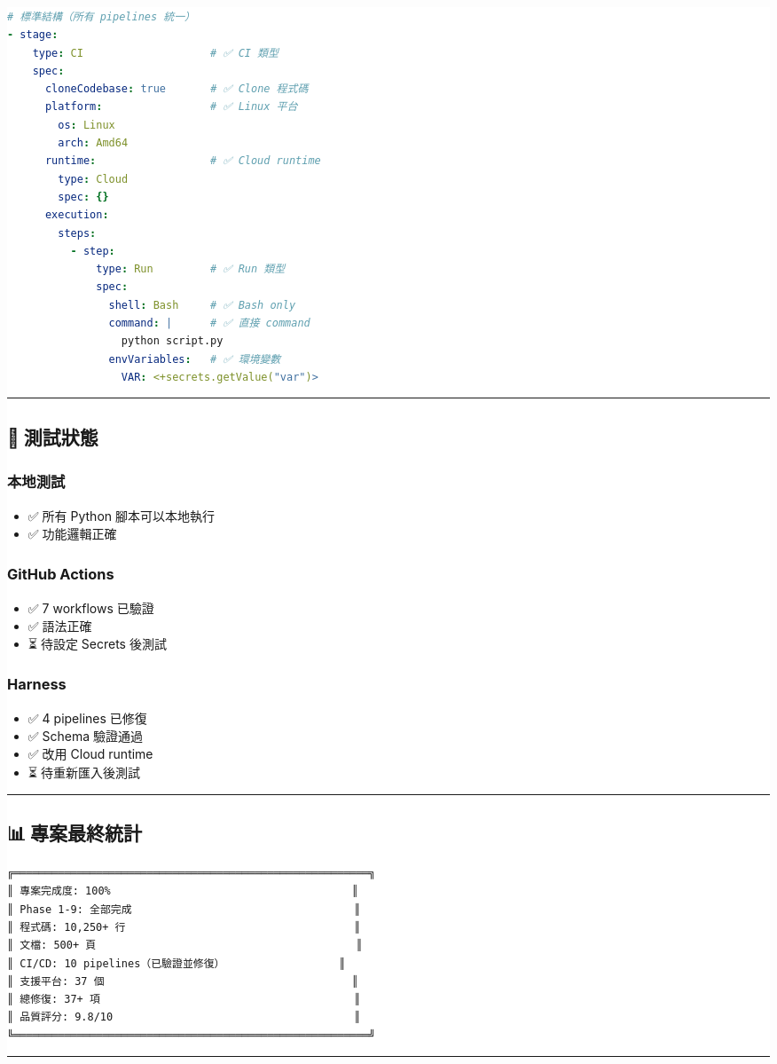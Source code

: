 ```yaml
# 標準結構（所有 pipelines 統一）
- stage:
    type: CI                    # ✅ CI 類型
    spec:
      cloneCodebase: true       # ✅ Clone 程式碼
      platform:                 # ✅ Linux 平台
        os: Linux
        arch: Amd64
      runtime:                  # ✅ Cloud runtime
        type: Cloud
        spec: {}
      execution:
        steps:
          - step:
              type: Run         # ✅ Run 類型
              spec:
                shell: Bash     # ✅ Bash only
                command: |      # ✅ 直接 command
                  python script.py
                envVariables:   # ✅ 環境變數
                  VAR: <+secrets.getValue("var")>
```

---

## 🧪 測試狀態

### 本地測試
- ✅ 所有 Python 腳本可以本地執行
- ✅ 功能邏輯正確

### GitHub Actions
- ✅ 7 workflows 已驗證
- ✅ 語法正確
- ⏳ 待設定 Secrets 後測試

### Harness
- ✅ 4 pipelines 已修復
- ✅ Schema 驗證通過
- ✅ 改用 Cloud runtime
- ⏳ 待重新匯入後測試

---

## 📊 專案最終統計

```
╔════════════════════════════════════════════════════════╗
║ 專案完成度: 100%                                      ║
║ Phase 1-9: 全部完成                                   ║
║ 程式碼: 10,250+ 行                                    ║
║ 文檔: 500+ 頁                                         ║
║ CI/CD: 10 pipelines（已驗證並修復）                  ║
║ 支援平台: 37 個                                       ║
║ 總修復: 37+ 項                                        ║
║ 品質評分: 9.8/10                                      ║
╚════════════════════════════════════════════════════════╝
```

---
